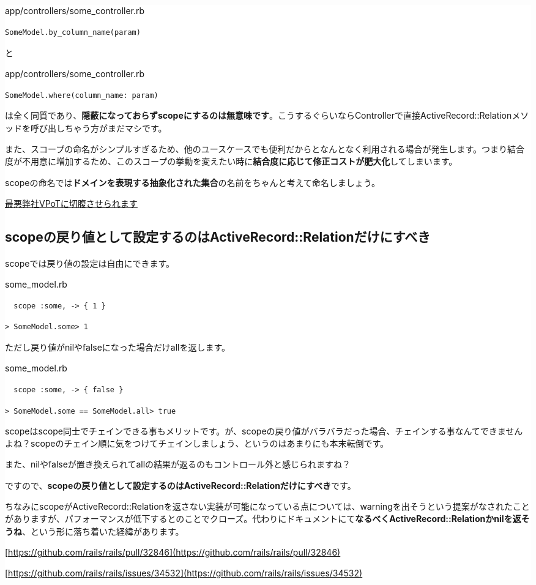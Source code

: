 app/controllers/some_controller.rb

```
SomeModel.by_column_name(param)
```

と

app/controllers/some_controller.rb

```
SomeModel.where(column_name: param)
```

は全く同質であり、**隠蔽になっておらずscopeにするのは無意味です**。こうするぐらいならControllerで直接ActiveRecord::Relationメソッドを呼び出しちゃう方がまだマシです。

また、スコープの命名がシンプルすぎるため、他のユースケースでも便利だからとなんとなく利用される場合が発生します。つまり結合度が不用意に増加するため、このスコープの挙動を変えたい時に**結合度に応じて修正コストが肥大化**してしまいます。

scopeの命名では**ドメインを表現する抽象化された集合**の名前をちゃんと考えて命名しましょう。

[最悪弊社VPoTに切腹させられます](https://nekogata.hatenablog.com/entry/2012/12/11/054555)

## scopeの戻り値として設定するのはActiveRecord::Relationだけにすべき

scopeでは戻り値の設定は自由にできます。

some_model.rb

```
  scope :some, -> { 1 }
```

```
> SomeModel.some> 1
```

ただし戻り値がnilやfalseになった場合だけallを返します。

some_model.rb

```
  scope :some, -> { false }
```

```
> SomeModel.some == SomeModel.all> true
```

scopeはscope同士でチェインできる事もメリットです。が、scopeの戻り値がバラバラだった場合、チェインする事なんてできませんよね？scopeのチェイン順に気をつけてチェインしましょう、というのはあまりにも本末転倒です。

また、nilやfalseが置き換えられてallの結果が返るのもコントロール外と感じられますね？

ですので、**scopeの戻り値として設定するのはActiveRecord::Relationだけにすべき**です。

ちなみにscopeがActiveRecord::Relationを返さない実装が可能になっている点については、warningを出そうという提案がなされたことがありますが、パフォーマンスが低下するとのことでクローズ。代わりにドキュメントにて**なるべくActiveRecord::Relationかnilを返そうね**、という形に落ち着いた経緯があります。

[https://github.com/rails/rails/pull/32846](https://github.com/rails/rails/pull/32846)

[https://github.com/rails/rails/issues/34532](https://github.com/rails/rails/issues/34532)
